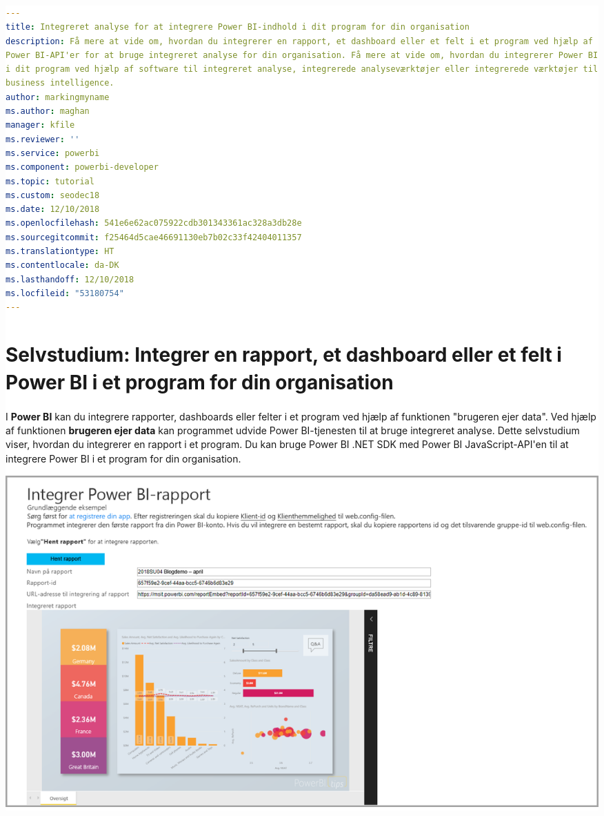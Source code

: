 ```yaml
---
title: Integreret analyse for at integrere Power BI-indhold i dit program for din organisation
description: Få mere at vide om, hvordan du integrerer en rapport, et dashboard eller et felt i et program ved hjælp af Power BI-API'er for at bruge integreret analyse for din organisation. Få mere at vide om, hvordan du integrerer Power BI i dit program ved hjælp af software til integreret analyse, integrerede analyseværktøjer eller integrerede værktøjer til business intelligence.
author: markingmyname
ms.author: maghan
manager: kfile
ms.reviewer: ''
ms.service: powerbi
ms.component: powerbi-developer
ms.topic: tutorial
ms.custom: seodec18
ms.date: 12/10/2018
ms.openlocfilehash: 541e6e62ac075922cdb301343361ac328a3db28e
ms.sourcegitcommit: f25464d5cae46691130eb7b02c33f42404011357
ms.translationtype: HT
ms.contentlocale: da-DK
ms.lasthandoff: 12/10/2018
ms.locfileid: "53180754"
---
```

# <a name="tutorial-embed-a-power-bi-report-dashboard-or-tile-into-an-application-for-your-organization"></a>Selvstudium: Integrer en rapport, et dashboard eller et felt i Power BI i et program for din organisation

I **Power BI** kan du integrere rapporter, dashboards eller felter i et program ved hjælp af funktionen "brugeren ejer data". Ved hjælp af funktionen **brugeren ejer data** kan programmet udvide Power BI-tjenesten til at bruge integreret analyse. Dette selvstudium viser, hvordan du integrerer en rapport i et program. Du kan bruge Power BI .NET SDK med Power BI JavaScript-API'en til at integrere Power BI i et program for din organisation.

![Integrer Power BI-rapport](media/embed-sample-for-your-organization/embed-sample-for-your-organization-035.png)
